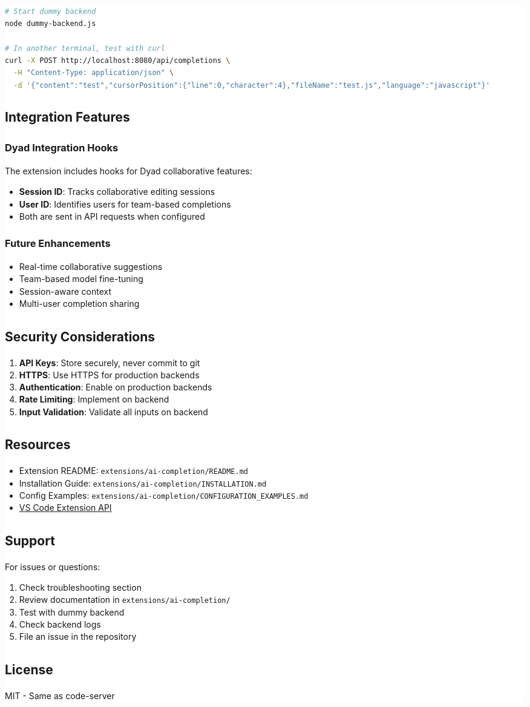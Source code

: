 ```bash
# Start dummy backend
node dummy-backend.js

# In another terminal, test with curl
curl -X POST http://localhost:8080/api/completions \
  -H "Content-Type: application/json" \
  -d '{"content":"test","cursorPosition":{"line":0,"character":4},"fileName":"test.js","language":"javascript"}'
```

## Integration Features

### Dyad Integration Hooks

The extension includes hooks for Dyad collaborative features:

- **Session ID**: Tracks collaborative editing sessions
- **User ID**: Identifies users for team-based completions
- Both are sent in API requests when configured

### Future Enhancements

- Real-time collaborative suggestions
- Team-based model fine-tuning
- Session-aware context
- Multi-user completion sharing

## Security Considerations

1. **API Keys**: Store securely, never commit to git
2. **HTTPS**: Use HTTPS for production backends
3. **Authentication**: Enable on production backends
4. **Rate Limiting**: Implement on backend
5. **Input Validation**: Validate all inputs on backend

## Resources

- Extension README: `extensions/ai-completion/README.md`
- Installation Guide: `extensions/ai-completion/INSTALLATION.md`
- Config Examples: `extensions/ai-completion/CONFIGURATION_EXAMPLES.md`
- [VS Code Extension API](https://code.visualstudio.com/api)

## Support

For issues or questions:

1. Check troubleshooting section
2. Review documentation in `extensions/ai-completion/`
3. Test with dummy backend
4. Check backend logs
5. File an issue in the repository

## License

MIT - Same as code-server
